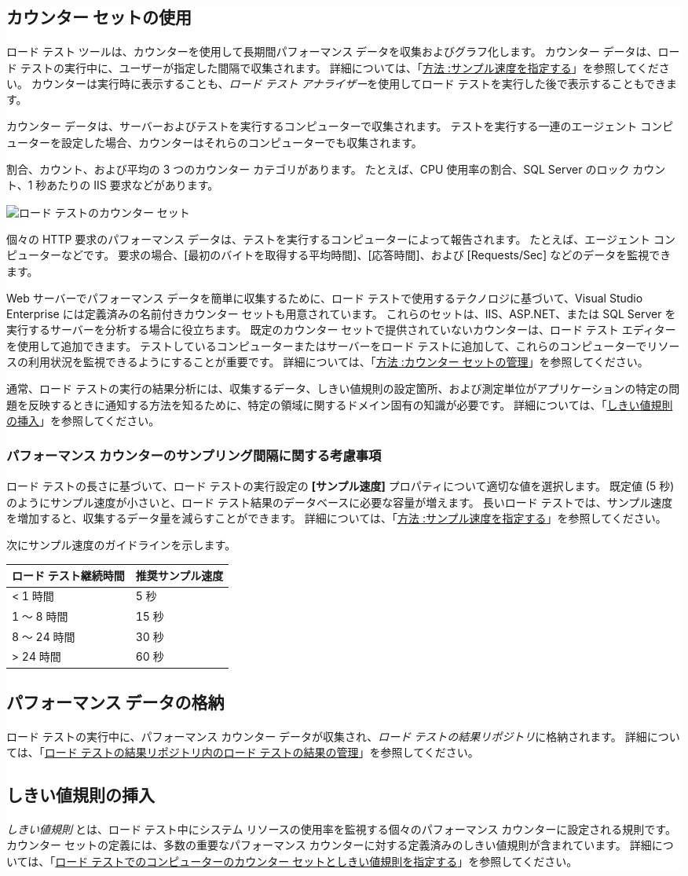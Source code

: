 ## <a name="use-counter-sets"></a>カウンター セットの使用

ロード テスト ツールは、カウンターを使用して長期間パフォーマンス データを収集およびグラフ化します。 カウンター データは、ロード テストの実行中に、ユーザーが指定した間隔で収集されます。 詳細については、「[方法 :サンプル速度を指定する](../test/how-to-specify-the-sample-rate-for-a-load-test.md)」を参照してください。 カウンターは実行時に表示することも、*ロード テスト アナライザー*を使用してロード テストを実行した後で表示することもできます。

カウンター データは、サーバーおよびテストを実行するコンピューターで収集されます。 テストを実行する一連のエージェント コンピューターを設定した場合、カウンターはそれらのコンピューターでも収集されます。

割合、カウント、および平均の 3 つのカウンター カテゴリがあります。 たとえば、CPU 使用率の割合、SQL Server のロック カウント、1 秒あたりの IIS 要求などがあります。

![ロード テストのカウンター セット](../test/media/loadtestcountersets.png)

個々の HTTP 要求のパフォーマンス データは、テストを実行するコンピューターによって報告されます。 たとえば、エージェント コンピューターなどです。 要求の場合、[最初のバイトを取得する平均時間]、[応答時間]、および [Requests/Sec] などのデータを監視できます。

Web サーバーでパフォーマンス データを簡単に収集するために、ロード テストで使用するテクノロジに基づいて、Visual Studio Enterprise には定義済みの名前付きカウンター セットも用意されています。 これらのセットは、IIS、ASP.NET、または SQL Server を実行するサーバーを分析する場合に役立ちます。 既定のカウンター セットで提供されていないカウンターは、ロード テスト エディターを使用して追加できます。 テストしているコンピューターまたはサーバーをロード テストに追加して、これらのコンピューターでリソースの利用状況を監視できるようにすることが重要です。 詳細については、「[方法 :カウンター セットの管理](../test/how-to-manage-counter-sets-using-the-load-test-editor.md)」を参照してください。

通常、ロード テストの実行の結果分析には、収集するデータ、しきい値規則の設定箇所、および測定単位がアプリケーションの特定の問題を反映するときに通知する方法を知るために、特定の領域に関するドメイン固有の知識が必要です。 詳細については、「[しきい値規則の挿入](#about-threshold-rules)」を参照してください。

### <a name="performance-counter-sampling-interval-considerations"></a>パフォーマンス カウンターのサンプリング間隔に関する考慮事項

ロード テストの長さに基づいて、ロード テストの実行設定の **[サンプル速度]** プロパティについて適切な値を選択します。 既定値 (5 秒) のようにサンプル速度が小さいと、ロード テスト結果のデータベースに必要な容量が増えます。 長いロード テストでは、サンプル速度を増加すると、収集するデータ量を減らすことができます。 詳細については、「[方法 :サンプル速度を指定する](../test/how-to-specify-the-sample-rate-for-a-load-test.md)」を参照してください。

次にサンプル速度のガイドラインを示します。

|ロード テスト継続時間|推奨サンプル速度|
|-|-----------------------------|
|\< 1 時間|5 秒|
|1 ～ 8 時間|15 秒|
|8 ～ 24 時間|30 秒|
|> 24 時間|60 秒|

## <a name="store-performance-data"></a>パフォーマンス データの格納

ロード テストの実行中に、パフォーマンス カウンター データが収集され、*ロード テストの結果リポジトリ*に格納されます。 詳細については、「[ロード テストの結果リポジトリ内のロード テストの結果の管理](../test/manage-load-test-results-in-the-load-test-results-repository.md)」を参照してください。

## <a name="about-threshold-rules"></a>しきい値規則の挿入

*しきい値規則* とは、ロード テスト中にシステム リソースの使用率を監視する個々のパフォーマンス カウンターに設定される規則です。 カウンター セットの定義には、多数の重要なパフォーマンス カウンターに対する定義済みのしきい値規則が含まれています。 詳細については、「[ロード テストでのコンピューターのカウンター セットとしきい値規則を指定する](../test/specify-counter-sets-and-threshold-rules-for-load-testing.md)」を参照してください。
